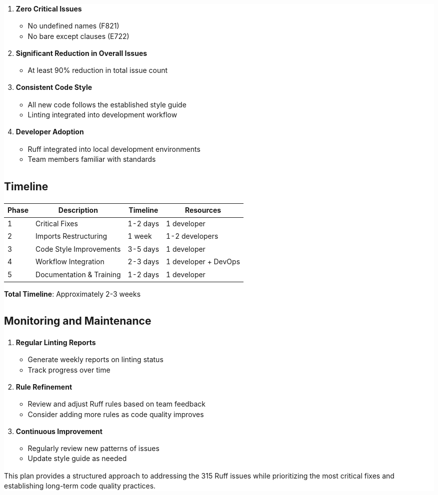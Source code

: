 1. **Zero Critical Issues**
   - No undefined names (F821)
   - No bare except clauses (E722)

2. **Significant Reduction in Overall Issues**
   - At least 90% reduction in total issue count

3. **Consistent Code Style**
   - All new code follows the established style guide
   - Linting integrated into development workflow

4. **Developer Adoption**
   - Ruff integrated into local development environments
   - Team members familiar with standards

## Timeline

| Phase | Description | Timeline | Resources |
|-------|-------------|----------|-----------|
| 1 | Critical Fixes | 1-2 days | 1 developer |
| 2 | Imports Restructuring | 1 week | 1-2 developers |
| 3 | Code Style Improvements | 3-5 days | 1 developer |
| 4 | Workflow Integration | 2-3 days | 1 developer + DevOps |
| 5 | Documentation & Training | 1-2 days | 1 developer |

**Total Timeline**: Approximately 2-3 weeks

## Monitoring and Maintenance

1. **Regular Linting Reports**
   - Generate weekly reports on linting status
   - Track progress over time

2. **Rule Refinement**
   - Review and adjust Ruff rules based on team feedback
   - Consider adding more rules as code quality improves

3. **Continuous Improvement**
   - Regularly review new patterns of issues
   - Update style guide as needed

This plan provides a structured approach to addressing the 315 Ruff issues while prioritizing the most critical fixes and establishing long-term code quality practices.